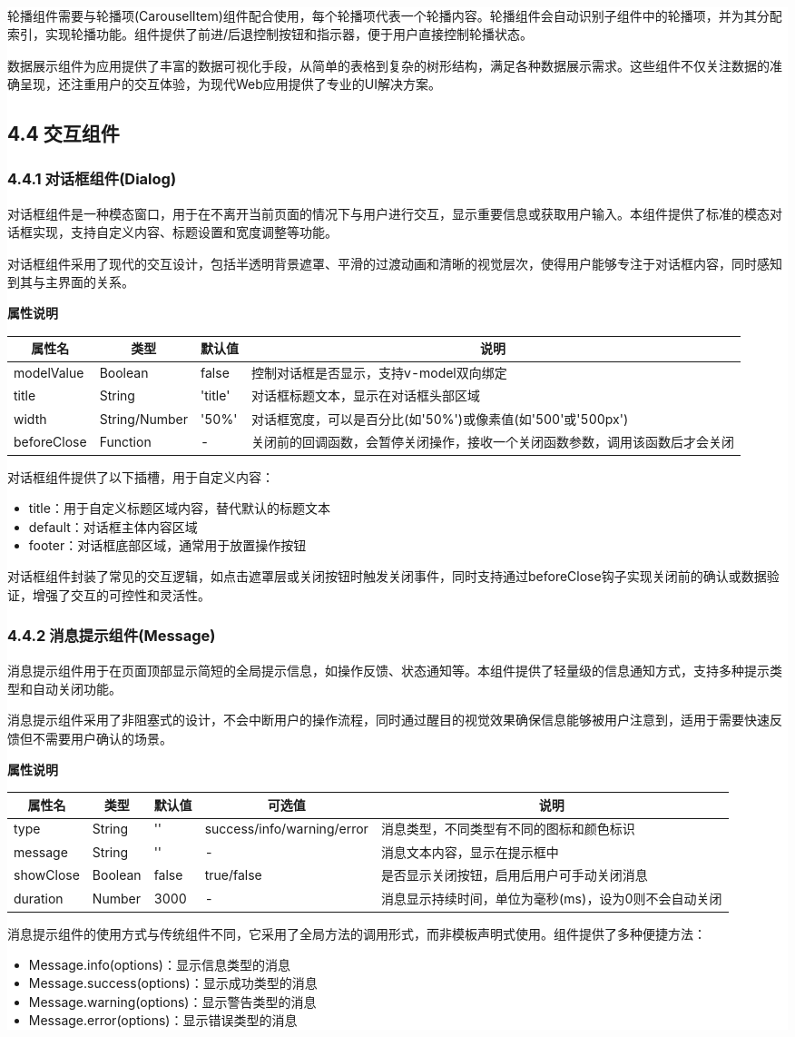 轮播组件需要与轮播项(CarouselItem)组件配合使用，每个轮播项代表一个轮播内容。轮播组件会自动识别子组件中的轮播项，并为其分配索引，实现轮播功能。组件提供了前进/后退控制按钮和指示器，便于用户直接控制轮播状态。

数据展示组件为应用提供了丰富的数据可视化手段，从简单的表格到复杂的树形结构，满足各种数据展示需求。这些组件不仅关注数据的准确呈现，还注重用户的交互体验，为现代Web应用提供了专业的UI解决方案。

## 4.4 交互组件

### 4.4.1 对话框组件(Dialog)

对话框组件是一种模态窗口，用于在不离开当前页面的情况下与用户进行交互，显示重要信息或获取用户输入。本组件提供了标准的模态对话框实现，支持自定义内容、标题设置和宽度调整等功能。

对话框组件采用了现代的交互设计，包括半透明背景遮罩、平滑的过渡动画和清晰的视觉层次，使得用户能够专注于对话框内容，同时感知到其与主界面的关系。

**属性说明**

| 属性名      | 类型          | 默认值  | 说明                                                                         |
| ----------- | ------------- | ------- | ---------------------------------------------------------------------------- |
| modelValue  | Boolean       | false   | 控制对话框是否显示，支持v-model双向绑定                                      |
| title       | String        | 'title' | 对话框标题文本，显示在对话框头部区域                                         |
| width       | String/Number | '50%'   | 对话框宽度，可以是百分比(如'50%')或像素值(如'500'或'500px')                  |
| beforeClose | Function      | -       | 关闭前的回调函数，会暂停关闭操作，接收一个关闭函数参数，调用该函数后才会关闭 |

对话框组件提供了以下插槽，用于自定义内容：

- title：用于自定义标题区域内容，替代默认的标题文本
- default：对话框主体内容区域
- footer：对话框底部区域，通常用于放置操作按钮

对话框组件封装了常见的交互逻辑，如点击遮罩层或关闭按钮时触发关闭事件，同时支持通过beforeClose钩子实现关闭前的确认或数据验证，增强了交互的可控性和灵活性。

### 4.4.2 消息提示组件(Message)

消息提示组件用于在页面顶部显示简短的全局提示信息，如操作反馈、状态通知等。本组件提供了轻量级的信息通知方式，支持多种提示类型和自动关闭功能。

消息提示组件采用了非阻塞式的设计，不会中断用户的操作流程，同时通过醒目的视觉效果确保信息能够被用户注意到，适用于需要快速反馈但不需要用户确认的场景。

**属性说明**

| 属性名    | 类型    | 默认值 | 可选值                     | 说明                                                  |
| --------- | ------- | ------ | -------------------------- | ----------------------------------------------------- |
| type      | String  | ''     | success/info/warning/error | 消息类型，不同类型有不同的图标和颜色标识              |
| message   | String  | ''     | -                          | 消息文本内容，显示在提示框中                          |
| showClose | Boolean | false  | true/false                 | 是否显示关闭按钮，启用后用户可手动关闭消息            |
| duration  | Number  | 3000   | -                          | 消息显示持续时间，单位为毫秒(ms)，设为0则不会自动关闭 |

消息提示组件的使用方式与传统组件不同，它采用了全局方法的调用形式，而非模板声明式使用。组件提供了多种便捷方法：

- Message.info(options)：显示信息类型的消息
- Message.success(options)：显示成功类型的消息
- Message.warning(options)：显示警告类型的消息
- Message.error(options)：显示错误类型的消息
